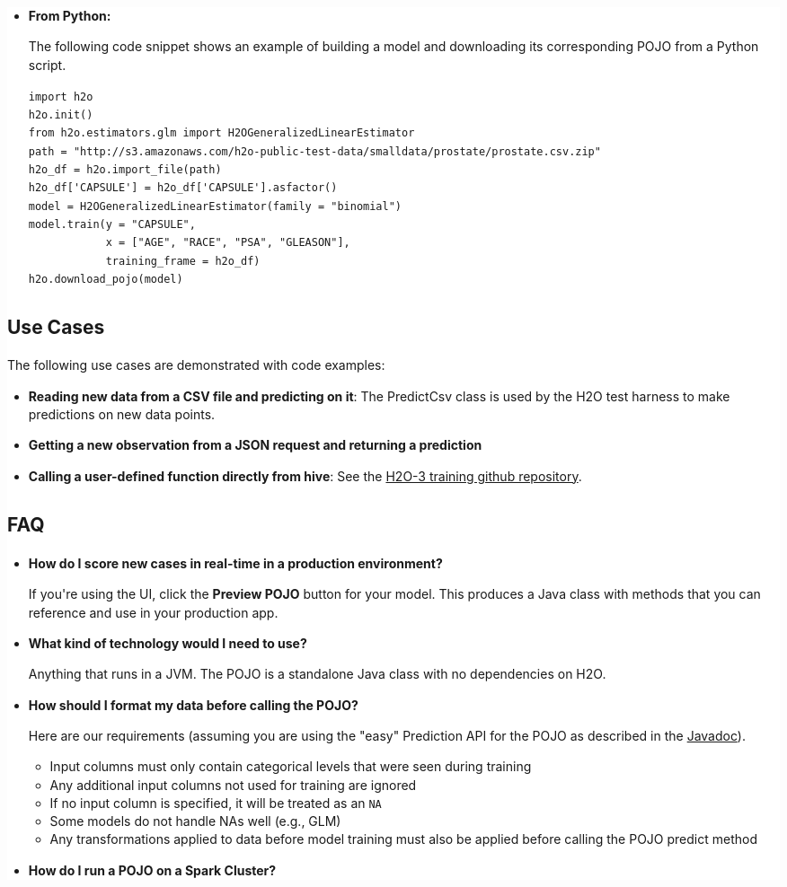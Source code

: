 
- **From Python:**

  The following code snippet shows an example of building a model and downloading its corresponding POJO from a Python script.

	```
	import h2o
	h2o.init()
	from h2o.estimators.glm import H2OGeneralizedLinearEstimator
	path = "http://s3.amazonaws.com/h2o-public-test-data/smalldata/prostate/prostate.csv.zip"
	h2o_df = h2o.import_file(path)
	h2o_df['CAPSULE'] = h2o_df['CAPSULE'].asfactor()
	model = H2OGeneralizedLinearEstimator(family = "binomial")
	model.train(y = "CAPSULE",
	            x = ["AGE", "RACE", "PSA", "GLEASON"],
	            training_frame = h2o_df)
	h2o.download_pojo(model)
	```



## Use Cases
The following use cases are demonstrated with code examples:

- **Reading new data from a CSV file and predicting on it**:
The PredictCsv class is used by the H2O test harness to make predictions on new data points.

- **Getting a new observation from a JSON request and returning a prediction**
- **Calling a user-defined function directly from hive**: See the [H2O-3 training github repository](https://github.com/h2oai/h2o-world-2015-training/tree/master/tutorials/hive_udf_template).

## FAQ

- **How do I score new cases in real-time in a production environment?**

  If you're using the UI, click the **Preview POJO** button for your model. This produces a Java class with methods that you can reference and use in your production app.

- **What kind of technology would I need to use?** 

  Anything that runs in a JVM. The POJO is a standalone Java class with no dependencies on H2O. 

- **How should I format my data before calling the POJO?**

	Here are our requirements (assuming you are using the "easy" Prediction API for the POJO as described in the [Javadoc](http://h2o-release.s3.amazonaws.com/h2o/{{branch_name}}/{{build_number}}/docs-website/h2o-genmodel/javadoc/index.html)).
	 - Input columns must only contain categorical levels that were seen during training
	- Any additional input columns not used for training are ignored
   - If no input column is specified, it will be treated as an `NA`
	- Some models do not handle NAs well (e.g., GLM) 
	- Any transformations applied to data before model training must also be applied before calling the POJO predict method
 

- **How do I run a POJO on a Spark Cluster?**
